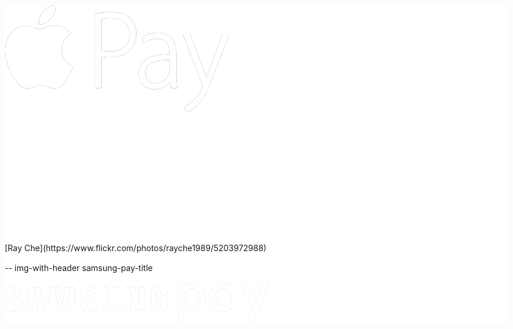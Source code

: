 ![Apple Pay](images/apple-pay-logo-white.png)
![PayPal](images/paypal-logo-white.svg)

<div class="credit">[Ray Che](https://www.flickr.com/photos/rayche1989/5203972988)</div>

-- img-with-header samsung-pay-title

![Samsung Pay](images/samsung-pay-logo-white.png)

